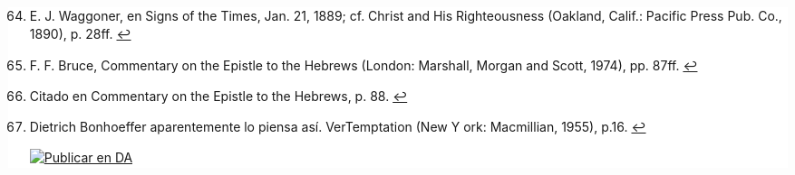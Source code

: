  
 64. E. J. Waggoner, en Signs of the Times, Jan. 21, 1889; cf. Christ and His Righteousness (Oakland, Calif.: Pacific Press Pub. Co., 1890), p. 28ff. [↩︎](#fnref32)

 
 66. F. F. Bruce, Commentary on the Epistle to the Hebrews (London: Marshall, Morgan and Scott, 1974), pp. 87ff. [↩︎](#fnref33)

 
 68. Citado en Commentary on the Epistle to the Hebrews, p. 88. [↩︎](#fnref34)

 
 70. Dietrich Bonhoeffer aparentemente lo piensa así. VerTemptation (New Y ork: Macmillian, 1955), p.16. [↩︎](#fnref35)

 
 
     [![Publicar en DA](/content/images/2020/06/Publicar_DA.png)](/quieres-publicar-en-da/) 
